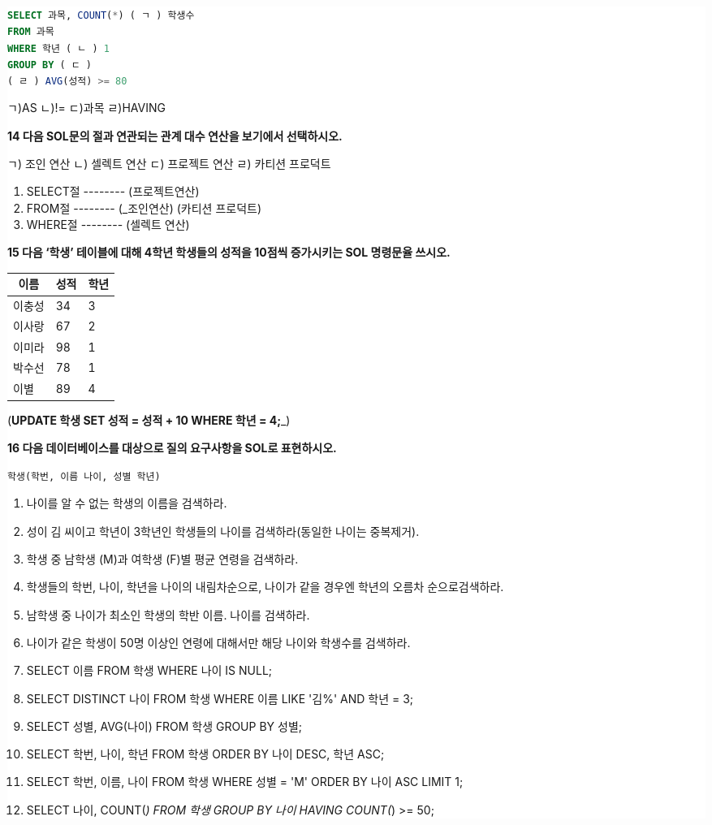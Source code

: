 ```sql
SELECT 과목, COUNT(*) ( ㄱ ) 학생수
FROM 과목
WHERE 학년 ( ㄴ ) 1 
GROUP BY ( ㄷ )
( ㄹ ) AVG(성적) >= 80
```

ㄱ)AS
ㄴ)!=
ㄷ)과목
ㄹ)HAVING

**14 다음 SOL문의 절과 연관되는 관계 대수 연산을 보기에서 선택하시오.**

ㄱ) 조인 연산
ㄴ) 셀렉트 연산
ㄷ) 프로젝트 연산
ㄹ) 카티션 프로덕트

1. SELECT절 -------- (프로젝트연산)
2. FROM절 -------- (_조인연산) (카티션 프로덕트)
3. WHERE절 -------- (셀렉트 연산)

**15 다음 ‘학생’ 테이블에 대해 4학년 학생들의 성적을 10점씩 증가시키는 SOL 명령문율 쓰시오.**

| 이름 | 성적 | 학년 |
|------|------|------|
| 이충성 | 34 |  3  |
| 이사랑 | 67 |  2  |
| 이미라 | 98 |  1  |
| 박수선 | 78 |  1  |
| 이별  | 89 |  4  |

(__UPDATE 학생 SET 성적 = 성적 + 10 WHERE 학년 = 4;___)

**16 다음 데이터베이스를 대상으로 질의 요구사항을 SOL로 표현하시오.**

`학생(학번, 이름 나이, 성별 학년)`

1. 나이를 알 수 없는 학생의 이름을 검색하라.
2. 성이 김 씨이고 학년이 3학년인 학생들의 나이를 검색하라(동일한 나이는 중복제거).
3. 학생 중 남학생 (M)과 여학생 (F)별 평균 연령을 검색하라.
4. 학생들의 학번, 나이, 학년을 나이의 내림차순으로, 나이가 같을 경우엔 학년의 오름차 순으로검색하라.
5. 남학생 중 나이가 최소인 학생의 학반 이름. 나이를 검색하라.
6. 나이가 같은 학생이 50명 이상인 연령에 대해서만 해당 나이와 학생수를 검색하라.

  

1. SELECT 이름 FROM 학생 WHERE 나이 IS NULL;
2. SELECT DISTINCT 나이 FROM 학생 WHERE 이름 LIKE '김%' AND 학년 = 3;
3. SELECT 성별, AVG(나이) FROM 학생 GROUP BY 성별;
4. SELECT 학번, 나이, 학년 FROM 학생 ORDER BY 나이 DESC, 학년 ASC;
5. SELECT 학번, 이름, 나이 FROM 학생 WHERE 성별 = 'M' ORDER BY 나이 ASC LIMIT 1;
6. SELECT 나이, COUNT(*) FROM 학생 GROUP BY 나이 HAVING COUNT(*) >= 50;
